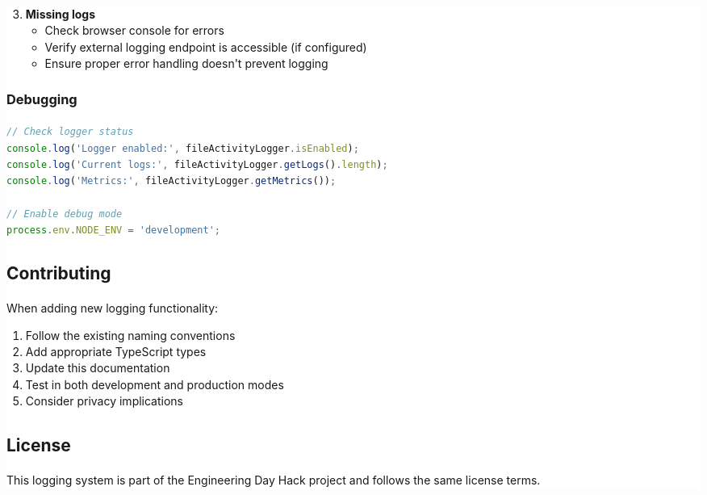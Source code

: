3. **Missing logs**
   - Check browser console for errors
   - Verify external logging endpoint is accessible (if configured)
   - Ensure proper error handling doesn't prevent logging

### Debugging

```typescript
// Check logger status
console.log('Logger enabled:', fileActivityLogger.isEnabled);
console.log('Current logs:', fileActivityLogger.getLogs().length);
console.log('Metrics:', fileActivityLogger.getMetrics());

// Enable debug mode
process.env.NODE_ENV = 'development';
```

## Contributing

When adding new logging functionality:

1. Follow the existing naming conventions
2. Add appropriate TypeScript types
3. Update this documentation
4. Test in both development and production modes
5. Consider privacy implications

## License

This logging system is part of the Engineering Day Hack project and follows the same license terms.
